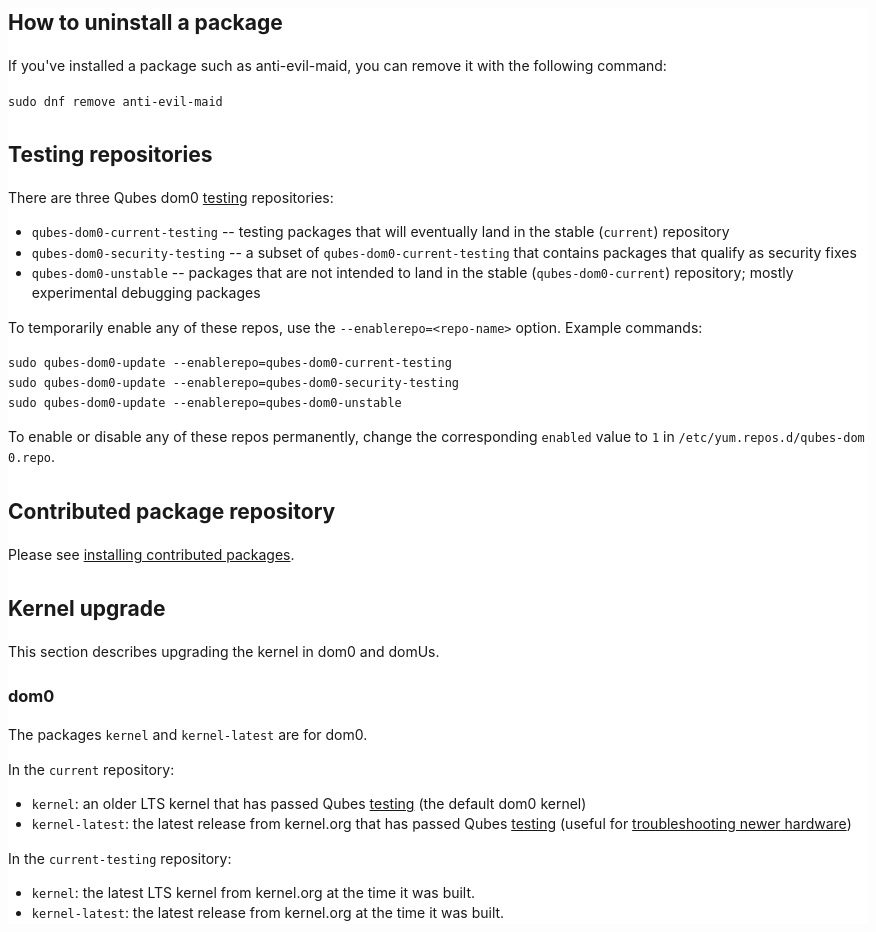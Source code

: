 ## How to uninstall a package

If you've installed a package such as anti-evil-maid, you can remove it with the following command:

```
sudo dnf remove anti-evil-maid
```

## Testing repositories

There are three Qubes dom0 [testing](/doc/testing/) repositories:

- `qubes-dom0-current-testing` -- testing packages that will eventually land in the stable
  (`current`) repository
- `qubes-dom0-security-testing` -- a subset of `qubes-dom0-current-testing` that contains packages
  that qualify as security fixes
- `qubes-dom0-unstable` -- packages that are not intended to land in the stable (`qubes-dom0-current`)
  repository; mostly experimental debugging packages

To temporarily enable any of these repos, use the `--enablerepo=<repo-name>` option.
Example commands:

~~~
sudo qubes-dom0-update --enablerepo=qubes-dom0-current-testing
sudo qubes-dom0-update --enablerepo=qubes-dom0-security-testing
sudo qubes-dom0-update --enablerepo=qubes-dom0-unstable
~~~

To enable or disable any of these repos permanently, change the corresponding `enabled` value to `1` in
`/etc/yum.repos.d/qubes-dom0.repo`.

## Contributed package repository

Please see [installing contributed packages](/doc/installing-contributed-packages/).

## Kernel upgrade

This section describes upgrading the kernel in dom0 and domUs.

### dom0

The packages `kernel` and `kernel-latest` are for dom0.

In the `current` repository:

- `kernel`: an older LTS kernel that has passed Qubes [testing](/doc/testing/) (the default dom0 kernel)
- `kernel-latest`: the latest release from kernel.org that has passed Qubes [testing](/doc/testing/) (useful for [troubleshooting newer hardware](/doc/newer-hardware-troubleshooting/))

In the `current-testing` repository:

- `kernel`: the latest LTS kernel from kernel.org at the time it was built.
- `kernel-latest`: the latest release from kernel.org at the time it was built.
